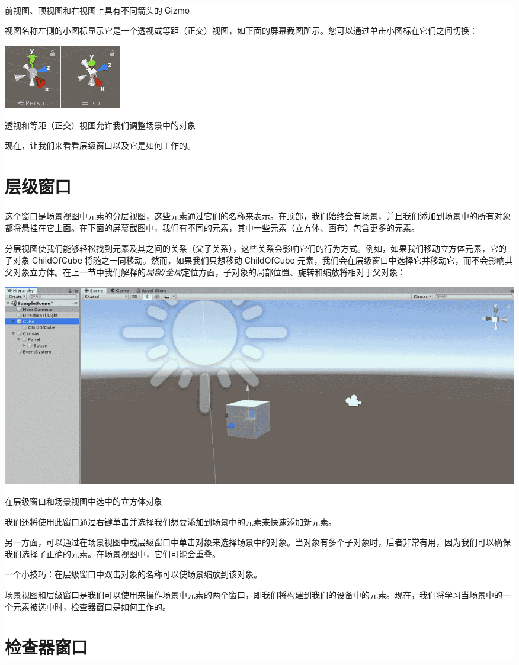 前视图、顶视图和右视图上具有不同箭头的 Gizmo

视图名称左侧的小图标显示它是一个透视或等距（正交）视图，如下面的屏幕截图所示。您可以通过单击小图标在它们之间切换：

![图片](img/9fbe05e7-32e2-4cd3-8a97-0b3f445af330.png)

透视和等距（正交）视图允许我们调整场景中的对象

现在，让我们来看看层级窗口以及它是如何工作的。

# 层级窗口

这个窗口是场景视图中元素的分层视图，这些元素通过它们的名称来表示。在顶部，我们始终会有场景，并且我们添加到场景中的所有对象都将悬挂在它上面。在下面的屏幕截图中，我们有不同的元素，其中一些元素（立方体、画布）包含更多的元素。

分层视图使我们能够轻松找到元素及其之间的关系（父子关系），这些关系会影响它们的行为方式。例如，如果我们移动立方体元素，它的子对象 ChildOfCube 将随之一同移动。然而，如果我们只想移动 ChildOfCube 元素，我们会在层级窗口中选择它并移动它，而不会影响其父对象立方体。在上一节中我们解释的*局部/全局*定位方面，子对象的局部位置、旋转和缩放将相对于父对象：

![图片](img/627652ab-0521-45f1-a404-a432533525cb.png)

在层级窗口和场景视图中选中的立方体对象

我们还将使用此窗口通过右键单击并选择我们想要添加到场景中的元素来快速添加新元素。

另一方面，可以通过在场景视图中或层级窗口中单击对象来选择场景中的对象。当对象有多个子对象时，后者非常有用，因为我们可以确保我们选择了正确的元素。在场景视图中，它们可能会重叠。

一个小技巧：在层级窗口中双击对象的名称可以使场景缩放到该对象。

场景视图和层级窗口是我们可以使用来操作场景中元素的两个窗口，即我们将构建到我们的设备中的元素。现在，我们将学习当场景中的一个元素被选中时，检查器窗口是如何工作的。

# 检查器窗口
